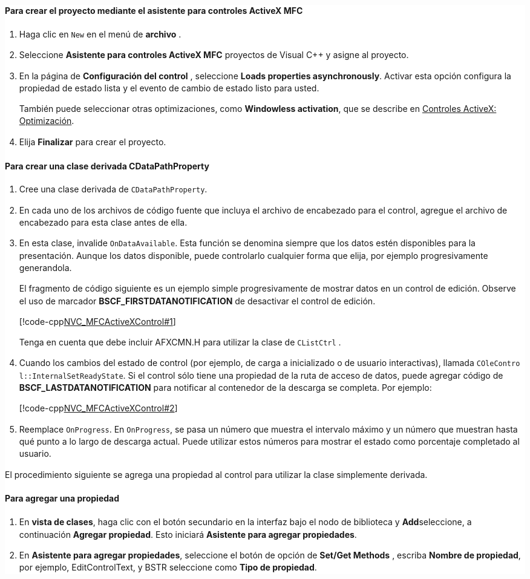#### Para crear el proyecto mediante el asistente para controles ActiveX MFC  
  
1.  Haga clic en `New` en el menú de **archivo** .  
  
2.  Seleccione **Asistente para controles ActiveX MFC** proyectos de Visual C\+\+ y asigne al proyecto.  
  
3.  En la página de **Configuración del control** , seleccione **Loads properties asynchronously**.  Activar esta opción configura la propiedad de estado lista y el evento de cambio de estado listo para usted.  
  
     También puede seleccionar otras optimizaciones, como **Windowless activation**, que se describe en [Controles ActiveX: Optimización](../mfc/mfc-activex-controls-optimization.md).  
  
4.  Elija **Finalizar** para crear el proyecto.  
  
#### Para crear una clase derivada CDataPathProperty  
  
1.  Cree una clase derivada de `CDataPathProperty`.  
  
2.  En cada uno de los archivos de código fuente que incluya el archivo de encabezado para el control, agregue el archivo de encabezado para esta clase antes de ella.  
  
3.  En esta clase, invalide `OnDataAvailable`.  Esta función se denomina siempre que los datos estén disponibles para la presentación.  Aunque los datos disponible, puede controlarlo cualquier forma que elija, por ejemplo progresivamente generandola.  
  
     El fragmento de código siguiente es un ejemplo simple progresivamente de mostrar datos en un control de edición.  Observe el uso de marcador **BSCF\_FIRSTDATANOTIFICATION** de desactivar el control de edición.  
  
     [!code-cpp[NVC_MFCActiveXControl#1](../mfc/codesnippet/CPP/activex-controls-on-the-internet_1.cpp)]  
  
     Tenga en cuenta que debe incluir AFXCMN.H para utilizar la clase de `CListCtrl` .  
  
4.  Cuando los cambios del estado de control \(por ejemplo, de carga a inicializado o de usuario interactivas\), llamada `COleControl::InternalSetReadyState`.  Si el control sólo tiene una propiedad de la ruta de acceso de datos, puede agregar código de **BSCF\_LASTDATANOTIFICATION** para notificar al contenedor de la descarga se completa.  Por ejemplo:  
  
     [!code-cpp[NVC_MFCActiveXControl#2](../mfc/codesnippet/CPP/activex-controls-on-the-internet_2.cpp)]  
  
5.  Reemplace `OnProgress`.  En `OnProgress`, se pasa un número que muestra el intervalo máximo y un número que muestran hasta qué punto a lo largo de descarga actual.  Puede utilizar estos números para mostrar el estado como porcentaje completado al usuario.  
  
 El procedimiento siguiente se agrega una propiedad al control para utilizar la clase simplemente derivada.  
  
#### Para agregar una propiedad  
  
1.  En **vista de clases**, haga clic con el botón secundario en la interfaz bajo el nodo de biblioteca y **Add**seleccione, a continuación **Agregar propiedad**.  Esto iniciará **Asistente para agregar propiedades**.  
  
2.  En **Asistente para agregar propiedades**, seleccione el botón de opción de **Set\/Get Methods** , escriba **Nombre de propiedad**, por ejemplo, EditControlText, y BSTR seleccione como **Tipo de propiedad**.  
  